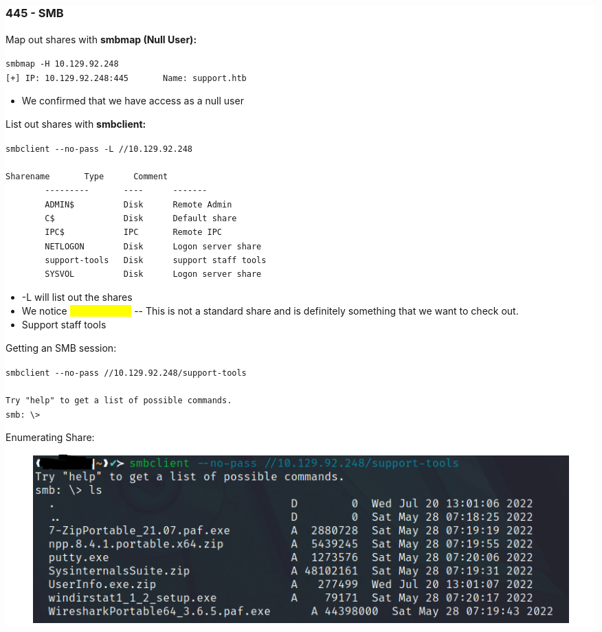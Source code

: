 ### 445 - SMB&#x20;

Map out shares with **smbmap (Null User):**

```
smbmap -H 10.129.92.248
[+] IP: 10.129.92.248:445       Name: support.htb
```

* We confirmed that we have access as a null user

List out shares with **smbclient:**

```
smbclient --no-pass -L //10.129.92.248

Sharename       Type      Comment
        ---------       ----      -------
        ADMIN$          Disk      Remote Admin
        C$              Disk      Default share
        IPC$            IPC       Remote IPC
        NETLOGON        Disk      Logon server share 
        support-tools   Disk      support staff tools
        SYSVOL          Disk      Logon server share
```

* \-L will list out the shares
* We notice <mark style="color:yellow;">support-tools</mark> -- This is not a standard share and is definitely something that we want to check out.
* Support staff tools

Getting an SMB session:&#x20;

```
smbclient --no-pass //10.129.92.248/support-tools

Try "help" to get a list of possible commands.
smb: \>
```

Enumerating Share:

<figure><img src="../../../.gitbook/assets/image (17) (1).png" alt=""><figcaption></figcaption></figure>
